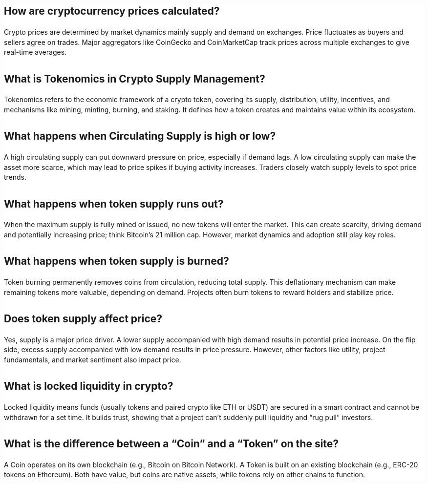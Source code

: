 ## How are cryptocurrency prices calculated?
Crypto prices are determined by market dynamics mainly supply and demand on exchanges. Price fluctuates as buyers and sellers agree on trades. Major aggregators like CoinGecko and CoinMarketCap track prices across multiple exchanges to give real-time averages.

## What is Tokenomics in Crypto Supply Management?
Tokenomics refers to the economic framework of a crypto token, covering its supply, distribution, utility, incentives, and mechanisms like mining, minting, burning, and staking. It defines how a token creates and maintains value within its ecosystem.

## What happens when Circulating Supply is high or low?
A high circulating supply can put downward pressure on price, especially if demand lags. A low circulating supply can make the asset more scarce, which may lead to price spikes if buying activity increases. Traders closely watch supply levels to spot price trends.

## What happens when token supply runs out?
When the maximum supply is fully mined or issued, no new tokens will enter the market. This can create scarcity, driving demand and potentially increasing price; think Bitcoin’s 21 million cap. However, market dynamics and adoption still play key roles.

## What happens when token supply is burned?
Token burning permanently removes coins from circulation, reducing total supply. This deflationary mechanism can make remaining tokens more valuable, depending on demand. Projects often burn tokens to reward holders and stabilize price.

## Does token supply affect price?
Yes, supply is a major price driver. A lower supply accompanied with high demand results in potential price increase. On the flip side, excess supply accompanied with low demand results in price pressure. However, other factors like utility, project fundamentals, and market sentiment also impact price.

## What is locked liquidity in crypto?
Locked liquidity means funds (usually tokens and paired crypto like ETH or USDT) are secured in a smart contract and cannot be withdrawn for a set time. It builds trust, showing that a project can’t suddenly pull liquidity and “rug pull” investors.

## What is the difference between a “Coin” and a “Token” on the site?
A Coin operates on its own blockchain (e.g., Bitcoin on Bitcoin Network). A Token is built on an existing blockchain (e.g., ERC-20 tokens on Ethereum). Both have value, but coins are native assets, while tokens rely on other chains to function.

